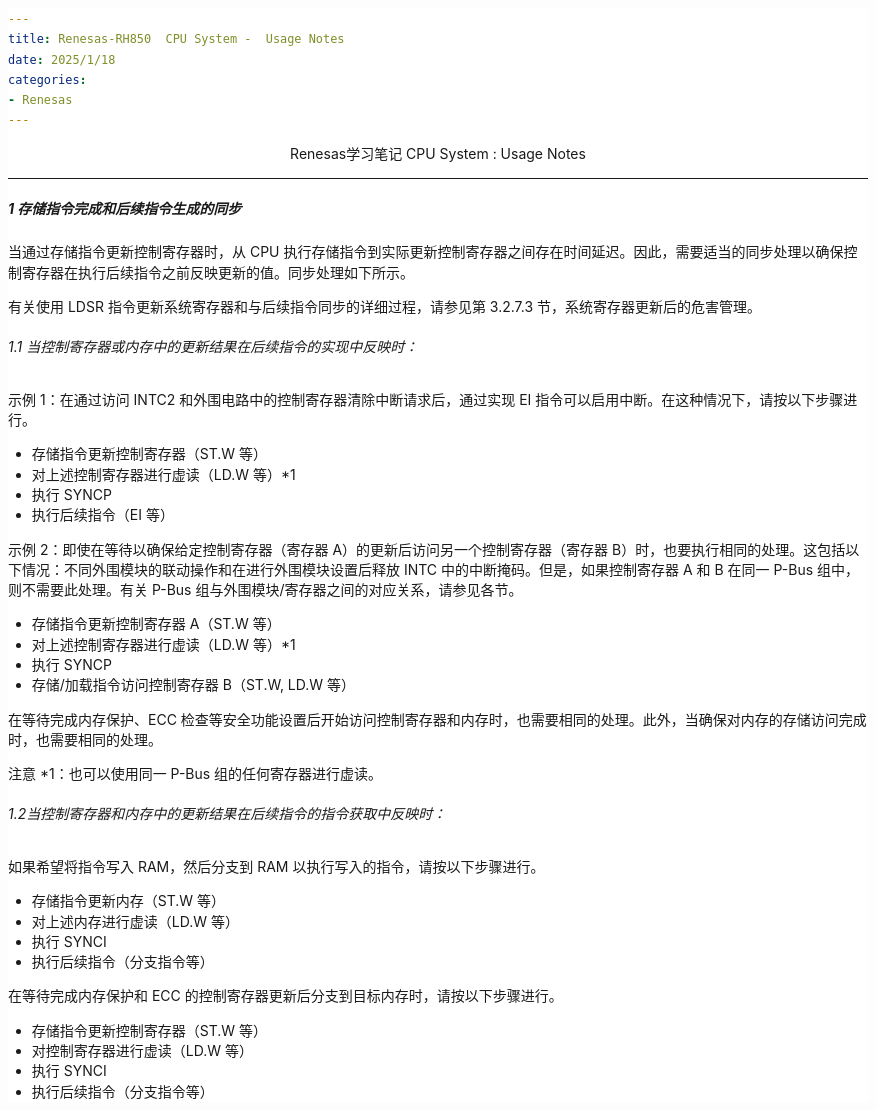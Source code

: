 ```yaml
---
title: Renesas-RH850  CPU System -  Usage Notes
date: 2025/1/18
categories: 
- Renesas
---
```


<center>

Renesas学习笔记
CPU System :   Usage Notes

</center>



***

##### 1 存储指令完成和后续指令生成的同步
当通过存储指令更新控制寄存器时，从 CPU 执行存储指令到实际更新控制寄存器之间存在时间延迟。因此，需要适当的同步处理以确保控制寄存器在执行后续指令之前反映更新的值。同步处理如下所示。

有关使用 LDSR 指令更新系统寄存器和与后续指令同步的详细过程，请参见第 3.2.7.3 节，系统寄存器更新后的危害管理。

###### 1.1 当控制寄存器或内存中的更新结果在后续指令的实现中反映时：
示例 1：在通过访问 INTC2 和外围电路中的控制寄存器清除中断请求后，通过实现 EI 指令可以启用中断。在这种情况下，请按以下步骤进行。
- 存储指令更新控制寄存器（ST.W 等）
- 对上述控制寄存器进行虚读（LD.W 等）*1
- 执行 SYNCP
- 执行后续指令（EI 等）

示例 2：即使在等待以确保给定控制寄存器（寄存器 A）的更新后访问另一个控制寄存器（寄存器 B）时，也要执行相同的处理。这包括以下情况：不同外围模块的联动操作和在进行外围模块设置后释放 INTC 中的中断掩码。但是，如果控制寄存器 A 和 B 在同一 P-Bus 组中，则不需要此处理。有关 P-Bus 组与外围模块/寄存器之间的对应关系，请参见各节。
- 存储指令更新控制寄存器 A（ST.W 等）
- 对上述控制寄存器进行虚读（LD.W 等）*1
- 执行 SYNCP
- 存储/加载指令访问控制寄存器 B（ST.W, LD.W 等）

在等待完成内存保护、ECC 检查等安全功能设置后开始访问控制寄存器和内存时，也需要相同的处理。此外，当确保对内存的存储访问完成时，也需要相同的处理。

注意 *1：也可以使用同一 P-Bus 组的任何寄存器进行虚读。

###### 1.2当控制寄存器和内存中的更新结果在后续指令的指令获取中反映时：
如果希望将指令写入 RAM，然后分支到 RAM 以执行写入的指令，请按以下步骤进行。

- 存储指令更新内存（ST.W 等）
- 对上述内存进行虚读（LD.W 等）
- 执行 SYNCI
- 执行后续指令（分支指令等）

在等待完成内存保护和 ECC 的控制寄存器更新后分支到目标内存时，请按以下步骤进行。
- 存储指令更新控制寄存器（ST.W 等）
- 对控制寄存器进行虚读（LD.W 等）
- 执行 SYNCI
- 执行后续指令（分支指令等）

